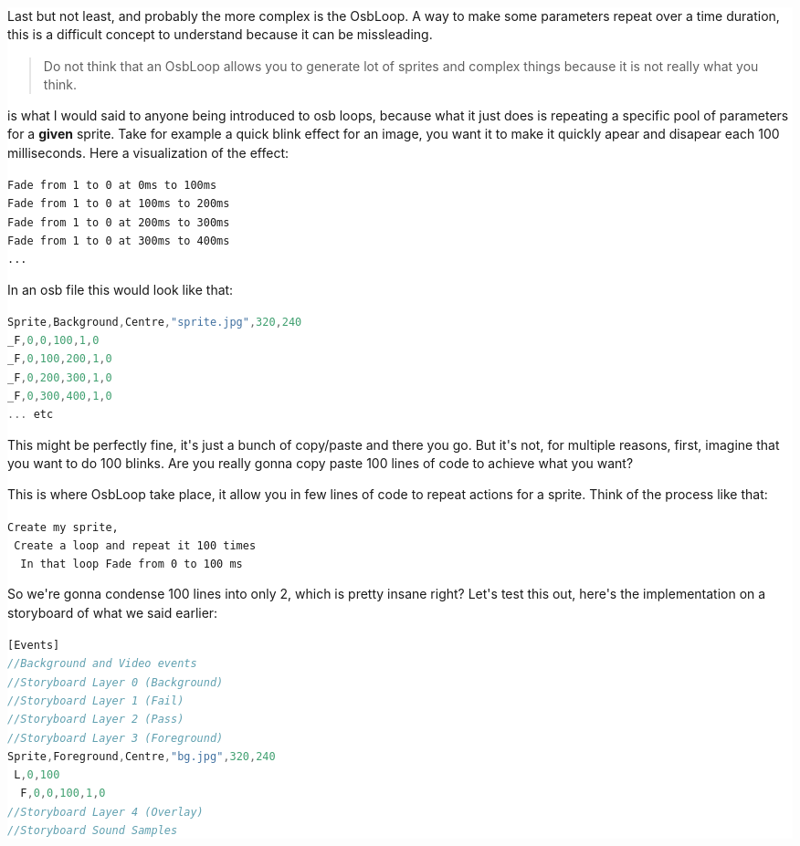 Last but not least, and probably the more complex is the OsbLoop. A way to make
some parameters repeat over a time duration, this is a difficult concept to
understand because it can be missleading.

> Do not think that an OsbLoop allows you to generate lot of sprites and
> complex things because it is not really what you think.

is what I would said to anyone being introduced to osb loops, because what it
just does is repeating a specific pool of parameters for a **given** sprite.
Take for example a quick blink effect for an image, you want it to make it
quickly apear and disapear each 100 milliseconds. Here a visualization of the
effect:

```
Fade from 1 to 0 at 0ms to 100ms
Fade from 1 to 0 at 100ms to 200ms
Fade from 1 to 0 at 200ms to 300ms
Fade from 1 to 0 at 300ms to 400ms
...
```

In an osb file this would look like that:

```ts
Sprite,Background,Centre,"sprite.jpg",320,240
_F,0,0,100,1,0
_F,0,100,200,1,0
_F,0,200,300,1,0
_F,0,300,400,1,0
... etc
```

This might be perfectly fine, it's just a bunch of copy/paste and there you go.
But it's not, for multiple reasons, first, imagine that you want to do 100
blinks. Are you really gonna copy paste 100 lines of code to achieve what you
want?

This is where OsbLoop take place, it allow you in few lines of code to repeat
actions for a sprite. Think of the process like that:

```
Create my sprite,
 Create a loop and repeat it 100 times
  In that loop Fade from 0 to 100 ms
```

So we're gonna condense 100 lines into only 2, which is pretty insane right?
Let's test this out, here's the implementation on a storyboard of what we said
earlier:

```ts
[Events]
//Background and Video events
//Storyboard Layer 0 (Background)
//Storyboard Layer 1 (Fail)
//Storyboard Layer 2 (Pass)
//Storyboard Layer 3 (Foreground)
Sprite,Foreground,Centre,"bg.jpg",320,240
 L,0,100
  F,0,0,100,1,0
//Storyboard Layer 4 (Overlay)
//Storyboard Sound Samples
```
